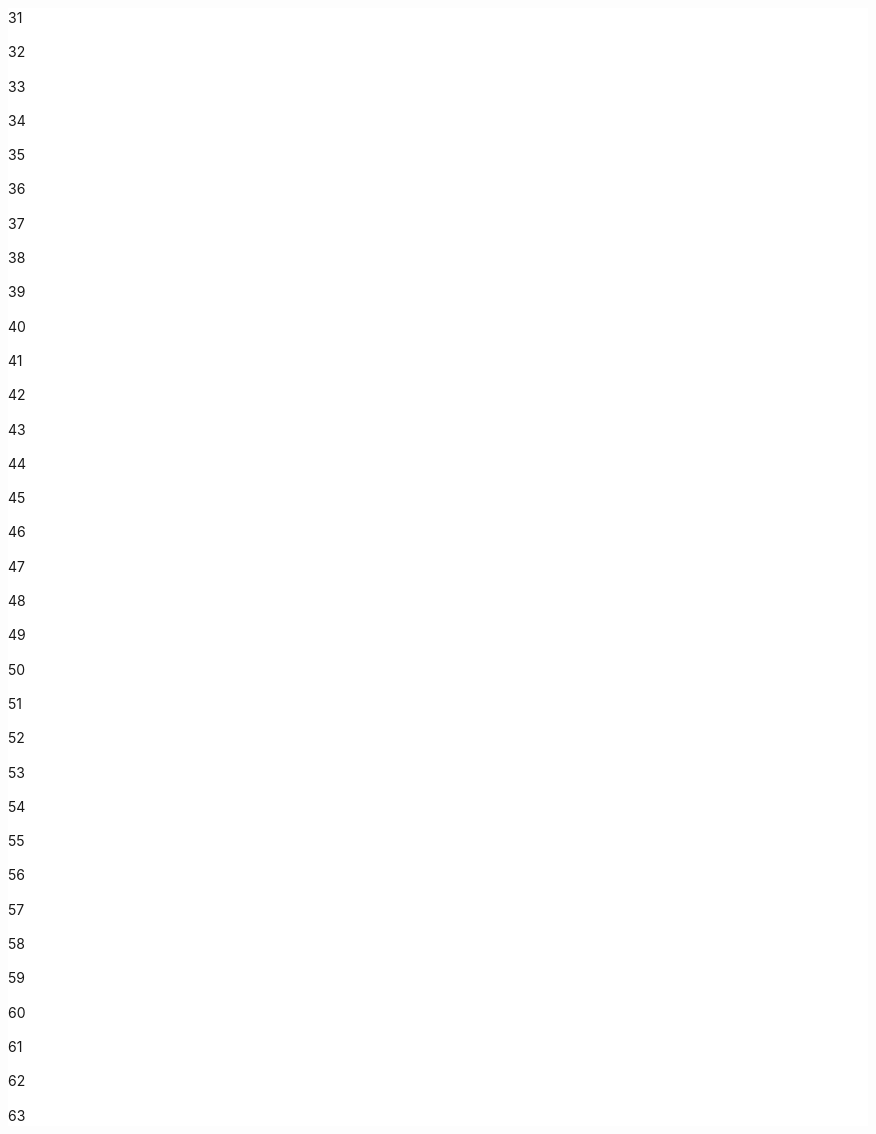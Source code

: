 31

32

33

34

35

36

37

38

39

40

41

42

43

44

45

46

47

48

49

50

51

52

53

54

55

56

57

58

59

60

61

62

63
